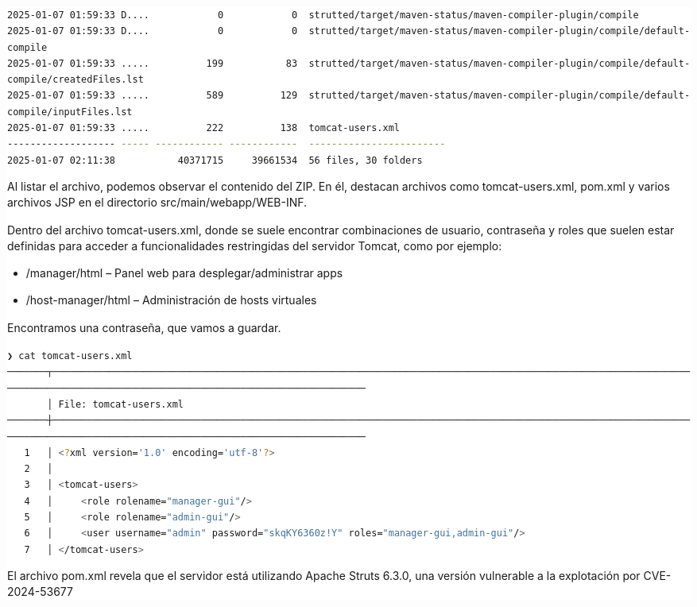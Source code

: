```bash
2025-01-07 01:59:33 D....            0            0  strutted/target/maven-status/maven-compiler-plugin/compile
2025-01-07 01:59:33 D....            0            0  strutted/target/maven-status/maven-compiler-plugin/compile/default-compile
2025-01-07 01:59:33 .....          199           83  strutted/target/maven-status/maven-compiler-plugin/compile/default-compile/createdFiles.lst
2025-01-07 01:59:33 .....          589          129  strutted/target/maven-status/maven-compiler-plugin/compile/default-compile/inputFiles.lst
2025-01-07 01:59:33 .....          222          138  tomcat-users.xml
------------------- ----- ------------ ------------  ------------------------
2025-01-07 02:11:38           40371715     39661534  56 files, 30 folders

```

Al listar el archivo, podemos observar el contenido del ZIP. En él, destacan archivos como tomcat-users.xml, pom.xml y varios archivos JSP en el directorio src/main/webapp/WEB-INF.

Dentro del archivo tomcat-users.xml, donde se suele encontrar combinaciones de usuario, contraseña y roles que suelen estar definidas para acceder a funcionalidades restringidas del servidor Tomcat, como por ejemplo:

  * /manager/html – Panel web para desplegar/administrar apps

  * /host-manager/html – Administración de hosts virtuales

Encontramos una contraseña, que vamos a guardar. 

```bash
❯ cat tomcat-users.xml
───────┬───────────────────────────────────────────────────────────────────────────────────────────────────────────────────────────────────────────────────────────────────────────────
       │ File: tomcat-users.xml
───────┼───────────────────────────────────────────────────────────────────────────────────────────────────────────────────────────────────────────────────────────────────────────────
   1   │ <?xml version='1.0' encoding='utf-8'?>
   2   │ 
   3   │ <tomcat-users>
   4   │     <role rolename="manager-gui"/>
   5   │     <role rolename="admin-gui"/>
   6   │     <user username="admin" password="skqKY6360z!Y" roles="manager-gui,admin-gui"/>
   7   │ </tomcat-users>
 ```

El archivo pom.xml revela que el servidor está utilizando Apache Struts 6.3.0, una versión vulnerable a la explotación por CVE-2024-53677
